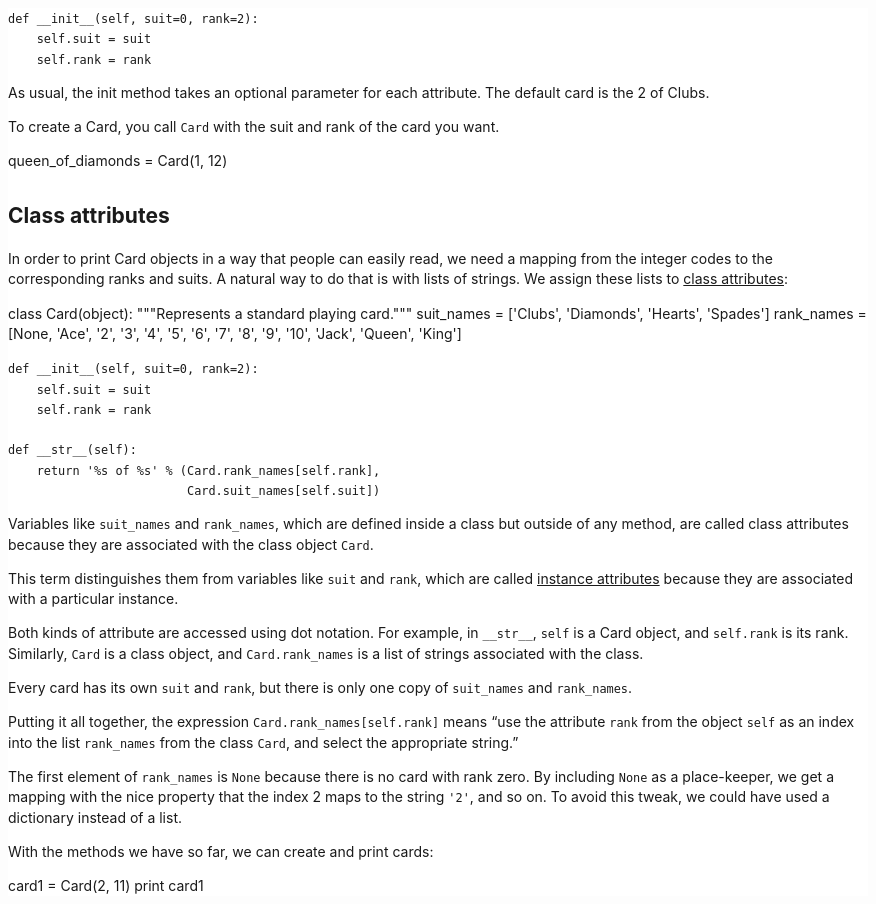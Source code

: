     def __init__(self, suit=0, rank=2):
        self.suit = suit
        self.rank = rank

As usual, the init method takes an optional parameter for each attribute. The default card is the 2 of Clubs.

To create a Card, you call ``Card`` with the suit and rank of the card you want.

queen_of_diamonds = Card(1, 12)

## Class attributes

In order to print Card objects in a way that people can easily read, we need a mapping from the integer codes to the corresponding ranks and suits. A natural way to do that is with lists of strings. We assign these lists to [class attributes](glossary.ipynb#class_attribute):

class Card(object):
    """Represents a standard playing card."""
    suit_names = ['Clubs', 'Diamonds', 'Hearts', 'Spades']
    rank_names = [None, 'Ace', '2', '3', '4', '5', '6', '7',
                  '8', '9', '10', 'Jack', 'Queen', 'King']

    def __init__(self, suit=0, rank=2):
        self.suit = suit
        self.rank = rank

    def __str__(self):
        return '%s of %s' % (Card.rank_names[self.rank],
                             Card.suit_names[self.suit])

Variables like `suit_names` and `rank_names`, which are defined inside a class but outside of any method, are called class attributes because they are associated with the class object ``Card``.

This term distinguishes them from variables like ``suit`` and ``rank``, which are called [instance attributes](glossary.ipynb#instance_attribute) because they are associated with a particular instance.

Both kinds of attribute are accessed using dot notation. For example, in `__str__`, ``self`` is a Card object, and ``self.rank`` is its rank. Similarly, ``Card`` is a class object, and `Card.rank_names` is a list of strings associated with the class.

Every card has its own ``suit`` and ``rank``, but there is only one copy of `suit_names` and `rank_names`.

Putting it all together, the expression `Card.rank_names[self.rank]` means “use the attribute ``rank`` from the object ``self`` as an index into the list `rank_names` from the class ``Card``, and select the appropriate string.”

The first element of `rank_names` is ``None`` because there is no card with rank zero. By including ``None`` as a place-keeper, we get a mapping with the nice property that the index 2 maps to the string `'2'`, and so on. To avoid this tweak, we could have used a dictionary instead of a list.

With the methods we have so far, we can create and print cards:

card1 = Card(2, 11)
print card1
